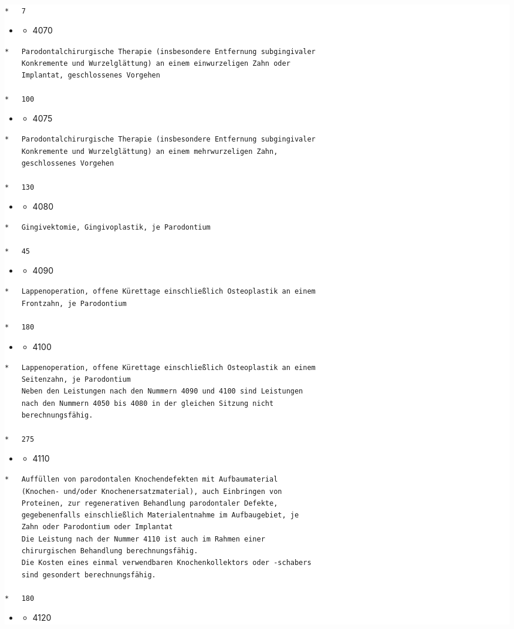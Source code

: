     *   7


*    *   4070

    *   Parodontalchirurgische Therapie (insbesondere Entfernung subgingivaler
        Konkremente und Wurzelglättung) an einem einwurzeligen Zahn oder
        Implantat, geschlossenes Vorgehen

    *   100


*    *   4075

    *   Parodontalchirurgische Therapie (insbesondere Entfernung subgingivaler
        Konkremente und Wurzelglättung) an einem mehrwurzeligen Zahn,
        geschlossenes Vorgehen

    *   130


*    *   4080

    *   Gingivektomie, Gingivoplastik, je Parodontium

    *   45


*    *   4090

    *   Lappenoperation, offene Kürettage einschließlich Osteoplastik an einem
        Frontzahn, je Parodontium

    *   180


*    *   4100

    *   Lappenoperation, offene Kürettage einschließlich Osteoplastik an einem
        Seitenzahn, je Parodontium
        Neben den Leistungen nach den Nummern 4090 und 4100 sind Leistungen
        nach den Nummern 4050 bis 4080 in der gleichen Sitzung nicht
        berechnungsfähig.

    *   275


*    *   4110

    *   Auffüllen von parodontalen Knochendefekten mit Aufbaumaterial
        (Knochen- und/oder Knochenersatzmaterial), auch Einbringen von
        Proteinen, zur regenerativen Behandlung parodontaler Defekte,
        gegebenenfalls einschließlich Materialentnahme im Aufbaugebiet, je
        Zahn oder Parodontium oder Implantat
        Die Leistung nach der Nummer 4110 ist auch im Rahmen einer
        chirurgischen Behandlung berechnungsfähig.
        Die Kosten eines einmal verwendbaren Knochenkollektors oder -schabers
        sind gesondert berechnungsfähig.

    *   180


*    *   4120
